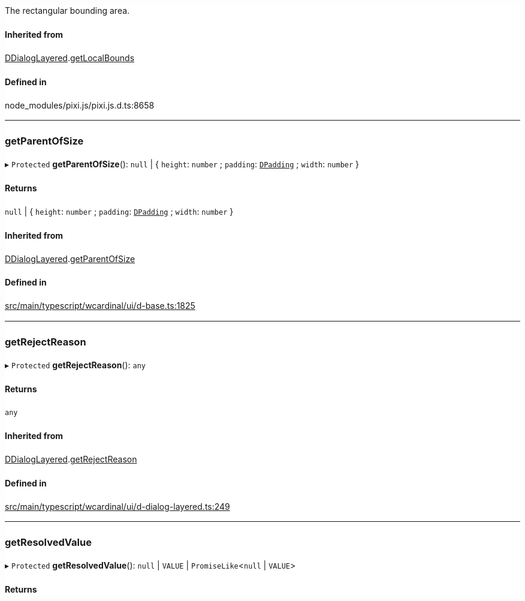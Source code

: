 The rectangular bounding area.

#### Inherited from

[DDialogLayered](DDialogLayered.md).[getLocalBounds](DDialogLayered.md#getlocalbounds)

#### Defined in

node_modules/pixi.js/pixi.js.d.ts:8658

___

### getParentOfSize

▸ `Protected` **getParentOfSize**(): ``null`` \| { `height`: `number` ; `padding`: [`DPadding`](../interfaces/DPadding.md) ; `width`: `number`  }

#### Returns

``null`` \| { `height`: `number` ; `padding`: [`DPadding`](../interfaces/DPadding.md) ; `width`: `number`  }

#### Inherited from

[DDialogLayered](DDialogLayered.md).[getParentOfSize](DDialogLayered.md#getparentofsize)

#### Defined in

[src/main/typescript/wcardinal/ui/d-base.ts:1825](https://github.com/winter-cardinal/winter-cardinal-ui/blob/v0.310.1/src/main/typescript/wcardinal/ui/d-base.ts#L1825)

___

### getRejectReason

▸ `Protected` **getRejectReason**(): `any`

#### Returns

`any`

#### Inherited from

[DDialogLayered](DDialogLayered.md).[getRejectReason](DDialogLayered.md#getrejectreason)

#### Defined in

[src/main/typescript/wcardinal/ui/d-dialog-layered.ts:249](https://github.com/winter-cardinal/winter-cardinal-ui/blob/v0.310.1/src/main/typescript/wcardinal/ui/d-dialog-layered.ts#L249)

___

### getResolvedValue

▸ `Protected` **getResolvedValue**(): ``null`` \| `VALUE` \| `PromiseLike`<``null`` \| `VALUE`\>

#### Returns
